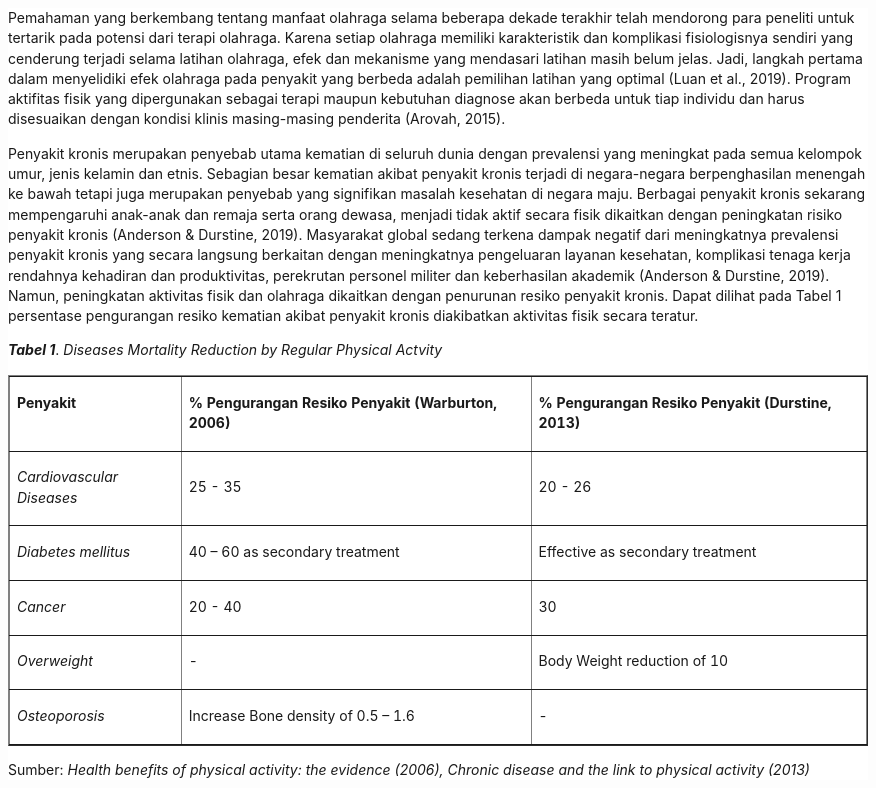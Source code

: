 <p><span class="font9">Pemahaman yang berkembang tentang manfaat olahraga selama beberapa dekade terakhir telah mendorong para peneliti untuk tertarik pada potensi dari terapi olahraga. Karena setiap olahraga memiliki karakteristik dan komplikasi fisiologisnya sendiri yang cenderung terjadi selama latihan olahraga, efek dan mekanisme yang mendasari latihan masih belum jelas. Jadi, langkah pertama dalam menyelidiki efek olahraga pada penyakit yang berbeda adalah pemilihan latihan yang optimal (Luan et al., 2019). Program aktifitas fisik yang dipergunakan sebagai terapi maupun kebutuhan diagnose akan berbeda untuk tiap individu dan harus disesuaikan dengan kondisi klinis masing-masing penderita (Arovah, 2015).</span></p>
<p><span class="font9">Penyakit kronis merupakan penyebab utama kematian di seluruh dunia dengan prevalensi yang meningkat pada semua kelompok umur, jenis kelamin dan etnis. Sebagian besar kematian akibat penyakit kronis terjadi di negara-negara berpenghasilan menengah ke bawah tetapi juga merupakan penyebab yang signifikan masalah kesehatan di negara maju. Berbagai penyakit kronis sekarang mempengaruhi anak-anak dan remaja serta orang dewasa, menjadi tidak aktif secara fisik dikaitkan dengan peningkatan risiko penyakit kronis </span><span class="font4">(</span><span class="font9">Anderson &amp;&nbsp;Durstine, 2019</span><span class="font4">)</span><span class="font9">. Masyarakat global sedang terkena dampak negatif dari meningkatnya prevalensi penyakit kronis yang secara langsung berkaitan dengan meningkatnya pengeluaran layanan kesehatan, komplikasi tenaga kerja rendahnya kehadiran dan produktivitas, perekrutan personel militer dan keberhasilan akademik </span><span class="font8">(</span><span class="font9">Anderson &amp;&nbsp;Durstine, 2019</span><span class="font8">)</span><span class="font9">. Namun, peningkatan aktivitas fisik dan olahraga dikaitkan dengan penurunan resiko penyakit kronis. Dapat dilihat pada Tabel 1 persentase pengurangan resiko kematian akibat penyakit kronis diakibatkan aktivitas fisik secara teratur.</span></p>
<p><span class="font2" style="font-weight:bold;font-style:italic;">Tabel 1</span><span class="font2">. </span><span class="font2" style="font-style:italic;">Diseases Mortality Reduction by Regular Physical Actvity</span></p>
<table border="1">
<tr><td style="vertical-align:top;">
<p><span class="font6" style="font-weight:bold;">Penyakit</span></p></td><td style="vertical-align:bottom;">
<p><span class="font6" style="font-weight:bold;">% Pengurangan Resiko Penyakit (Warburton, 2006)</span></p></td><td style="vertical-align:bottom;">
<p><span class="font6" style="font-weight:bold;">% Pengurangan Resiko Penyakit (Durstine, 2013)</span></p></td></tr>
<tr><td style="vertical-align:middle;">
<p><span class="font6" style="font-style:italic;">Cardiovascular Diseases</span></p></td><td style="vertical-align:middle;">
<p><span class="font6">25 - 35</span></p></td><td style="vertical-align:middle;">
<p><span class="font6">20 - 26</span></p></td></tr>
<tr><td style="vertical-align:bottom;">
<p><span class="font6" style="font-style:italic;">Diabetes mellitus</span></p></td><td style="vertical-align:bottom;">
<p><span class="font6">40 – 60 as secondary treatment</span></p></td><td style="vertical-align:bottom;">
<p><span class="font6">Effective as secondary treatment</span></p></td></tr>
<tr><td style="vertical-align:top;">
<p><span class="font6" style="font-style:italic;">Cancer</span></p></td><td style="vertical-align:top;">
<p><span class="font6">20 - 40</span></p></td><td style="vertical-align:top;">
<p><span class="font6">30</span></p></td></tr>
<tr><td style="vertical-align:bottom;">
<p><span class="font6" style="font-style:italic;">Overweight</span></p></td><td style="vertical-align:middle;">
<p><span class="font6">-</span></p></td><td style="vertical-align:bottom;">
<p><span class="font6">Body Weight reduction of 10</span></p></td></tr>
<tr><td style="vertical-align:bottom;">
<p><span class="font6" style="font-style:italic;">Osteoporosis</span></p></td><td style="vertical-align:bottom;">
<p><span class="font6">Increase Bone density of 0.5 – 1.6</span></p></td><td style="vertical-align:middle;">
<p><span class="font6">-</span></p></td></tr>
</table>
<p><span class="font1">Sumber: </span><span class="font1" style="font-style:italic;">Health benefits of physical activity: the evidence (2006), Chronic disease and the link to physical activity (2013)</span></p>